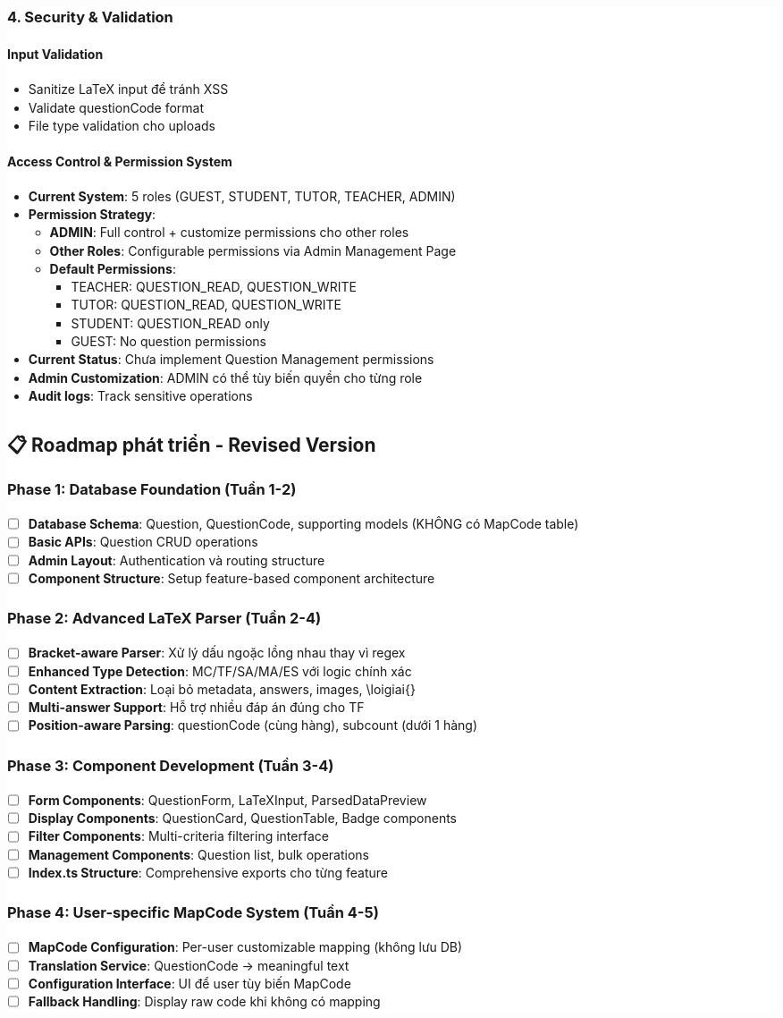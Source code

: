 
### 4. Security & Validation

#### Input Validation
- Sanitize LaTeX input để tránh XSS
- Validate questionCode format
- File type validation cho uploads

#### Access Control & Permission System
- **Current System**: 5 roles (GUEST, STUDENT, TUTOR, TEACHER, ADMIN)
- **Permission Strategy**:
  - **ADMIN**: Full control + customize permissions cho other roles
  - **Other Roles**: Configurable permissions via Admin Management Page
  - **Default Permissions**:
    - TEACHER: QUESTION_READ, QUESTION_WRITE
    - TUTOR: QUESTION_READ, QUESTION_WRITE
    - STUDENT: QUESTION_READ only
    - GUEST: No question permissions
- **Current Status**: Chưa implement Question Management permissions
- **Admin Customization**: ADMIN có thể tùy biến quyền cho từng role
- **Audit logs**: Track sensitive operations

## 📋 Roadmap phát triển - Revised Version

### Phase 1: Database Foundation (Tuần 1-2)
- [ ] **Database Schema**: Question, QuestionCode, supporting models (KHÔNG có MapCode table)
- [ ] **Basic APIs**: Question CRUD operations
- [ ] **Admin Layout**: Authentication và routing structure
- [ ] **Component Structure**: Setup feature-based component architecture

### Phase 2: Advanced LaTeX Parser (Tuần 2-4)
- [ ] **Bracket-aware Parser**: Xử lý dấu ngoặc lồng nhau thay vì regex
- [ ] **Enhanced Type Detection**: MC/TF/SA/MA/ES với logic chính xác
- [ ] **Content Extraction**: Loại bỏ metadata, answers, images, \loigiai{}
- [ ] **Multi-answer Support**: Hỗ trợ nhiều đáp án đúng cho TF
- [ ] **Position-aware Parsing**: questionCode (cùng hàng), subcount (dưới 1 hàng)

### Phase 3: Component Development (Tuần 3-4)
- [ ] **Form Components**: QuestionForm, LaTeXInput, ParsedDataPreview
- [ ] **Display Components**: QuestionCard, QuestionTable, Badge components
- [ ] **Filter Components**: Multi-criteria filtering interface
- [ ] **Management Components**: Question list, bulk operations
- [ ] **Index.ts Structure**: Comprehensive exports cho từng feature

### Phase 4: User-specific MapCode System (Tuần 4-5)
- [ ] **MapCode Configuration**: Per-user customizable mapping (không lưu DB)
- [ ] **Translation Service**: QuestionCode → meaningful text
- [ ] **Configuration Interface**: UI để user tùy biến MapCode
- [ ] **Fallback Handling**: Display raw code khi không có mapping

